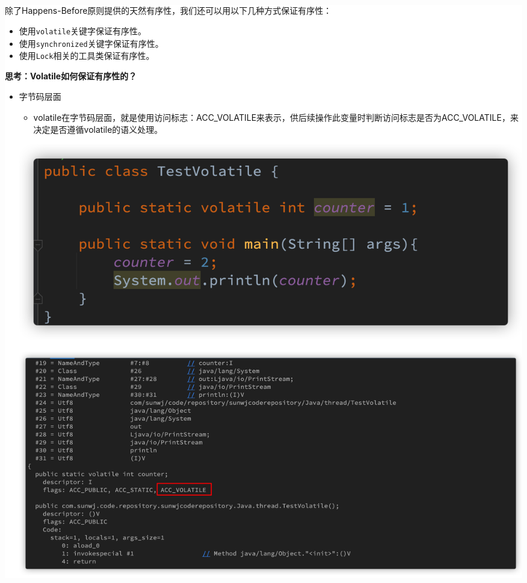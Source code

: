 

除了Happens-Before原则提供的天然有序性，我们还可以用以下几种方式保证有序性：

- 使用`volatile`关键字保证有序性。
- 使用`synchronized`关键字保证有序性。
- 使用`Lock`相关的工具类保证有序性。

**思考：Volatile如何保证有序性的？**

* 字节码层面

  * volatile在字节码层面，就是使用访问标志：ACC_VOLATILE来表示，供后续操作此变量时判断访问标志是否为ACC_VOLATILE，来决定是否遵循volatile的语义处理。

  ![](../image/volatile关键字底层1.png)

  ![](../image/volatile关键字底层.png)
